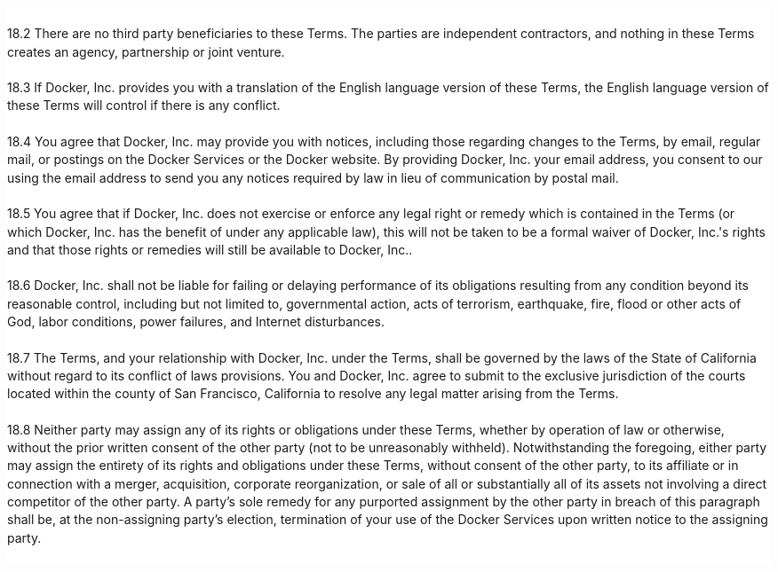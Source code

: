 <br>18.2 There are no third party beneficiaries to these Terms. The parties are independent contractors, and nothing in these Terms creates an agency, partnership or joint venture.
<br>
<br>18.3 If Docker, Inc. provides you with a translation of the English language version of these Terms, the English language version of these Terms will control if there is any conflict.
<br>
<br>18.4 You agree that Docker, Inc. may provide you with notices, including those regarding changes to the Terms, by email, regular mail, or postings on the Docker Services or the Docker website. By providing Docker, Inc. your email address, you consent to our using the email address to send you any notices required by law in lieu of communication by postal mail.
<br>
<br>18.5 You agree that if Docker, Inc. does not exercise or enforce any legal right or remedy which is contained in the Terms (or which Docker, Inc. has the benefit of under any applicable law), this will not be taken to be a formal waiver of Docker, Inc.'s rights and that those rights or remedies will still be available to Docker, Inc..
<br>
<br>18.6 Docker, Inc. shall not be liable for failing or delaying performance of its obligations resulting from any condition beyond its reasonable control, including but not limited to, governmental action, acts of terrorism, earthquake, fire, flood or other acts of God, labor conditions, power failures, and Internet disturbances.
<br>
<br>18.7 The Terms, and your relationship with Docker, Inc. under the Terms, shall be governed by the laws of the State of California without regard to its conflict of laws provisions. You and Docker, Inc. agree to submit to the exclusive jurisdiction of the courts located within the county of San Francisco, California to resolve any legal matter arising from the Terms.
<br>
<br>18.8 Neither party may assign any of its rights or obligations under these Terms, whether by operation of law or otherwise, without the prior written consent of the other party (not to be unreasonably withheld). Notwithstanding the foregoing, either party may assign the entirety of its rights and obligations under these Terms, without consent of the other party, to its affiliate or in connection with a merger, acquisition, corporate reorganization, or sale of all or substantially all of its assets not involving a direct competitor of the other party. A party’s sole remedy for any purported assignment by the other party in breach of this paragraph shall be, at the non-assigning party’s election, termination of your use of the Docker Services upon written notice to the assigning party.
<br>
<br>

